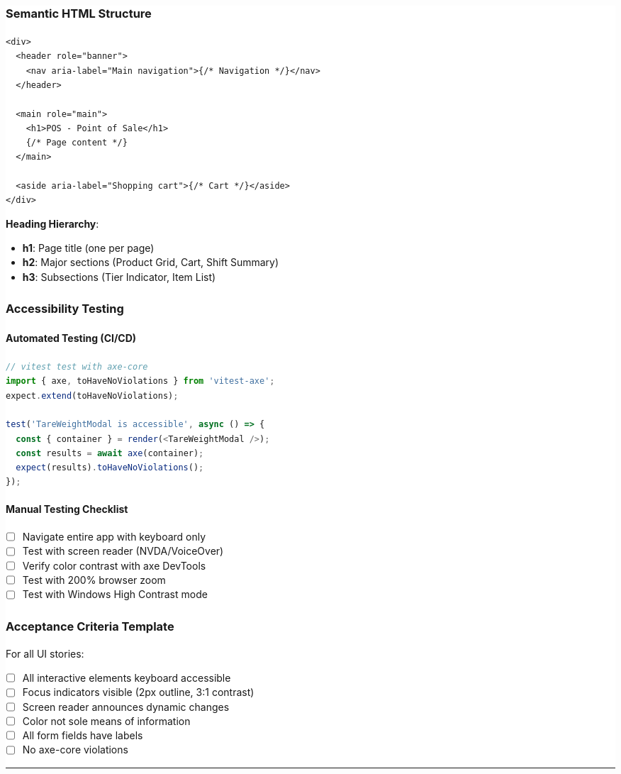 ### Semantic HTML Structure

```tsx
<div>
  <header role="banner">
    <nav aria-label="Main navigation">{/* Navigation */}</nav>
  </header>

  <main role="main">
    <h1>POS - Point of Sale</h1>
    {/* Page content */}
  </main>

  <aside aria-label="Shopping cart">{/* Cart */}</aside>
</div>
```

**Heading Hierarchy**:
- **h1**: Page title (one per page)
- **h2**: Major sections (Product Grid, Cart, Shift Summary)
- **h3**: Subsections (Tier Indicator, Item List)

### Accessibility Testing

#### Automated Testing (CI/CD)
```typescript
// vitest test with axe-core
import { axe, toHaveNoViolations } from 'vitest-axe';
expect.extend(toHaveNoViolations);

test('TareWeightModal is accessible', async () => {
  const { container } = render(<TareWeightModal />);
  const results = await axe(container);
  expect(results).toHaveNoViolations();
});
```

#### Manual Testing Checklist
- [ ] Navigate entire app with keyboard only
- [ ] Test with screen reader (NVDA/VoiceOver)
- [ ] Verify color contrast with axe DevTools
- [ ] Test with 200% browser zoom
- [ ] Test with Windows High Contrast mode

### Acceptance Criteria Template

For all UI stories:
- [ ] All interactive elements keyboard accessible
- [ ] Focus indicators visible (2px outline, 3:1 contrast)
- [ ] Screen reader announces dynamic changes
- [ ] Color not sole means of information
- [ ] All form fields have labels
- [ ] No axe-core violations

---